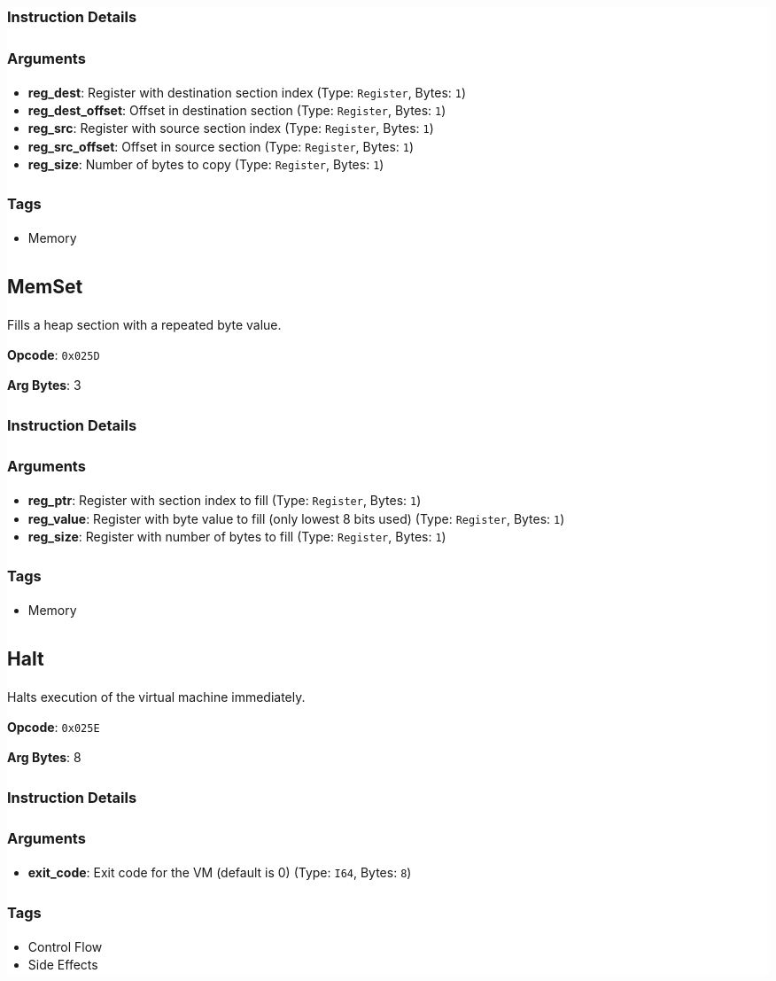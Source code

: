 ### Instruction Details

### Arguments

- **reg_dest**: Register with destination section index (Type: `Register`, Bytes: `1`)
- **reg_dest_offset**: Offset in destination section (Type: `Register`, Bytes: `1`)
- **reg_src**: Register with source section index (Type: `Register`, Bytes: `1`)
- **reg_src_offset**: Offset in source section (Type: `Register`, Bytes: `1`)
- **reg_size**: Number of bytes to copy (Type: `Register`, Bytes: `1`)

### Tags

- Memory

## MemSet

Fills a heap section with a repeated byte value.

**Opcode**: `0x025D`

**Arg Bytes**: 3

### Instruction Details

### Arguments

- **reg_ptr**: Register with section index to fill (Type: `Register`, Bytes: `1`)
- **reg_value**: Register with byte value to fill (only lowest 8 bits used) (Type: `Register`, Bytes: `1`)
- **reg_size**: Register with number of bytes to fill (Type: `Register`, Bytes: `1`)

### Tags

- Memory

## Halt

Halts execution of the virtual machine immediately.

**Opcode**: `0x025E`

**Arg Bytes**: 8

### Instruction Details

### Arguments

- **exit_code**: Exit code for the VM (default is 0) (Type: `I64`, Bytes: `8`)

### Tags

- Control Flow
- Side Effects
